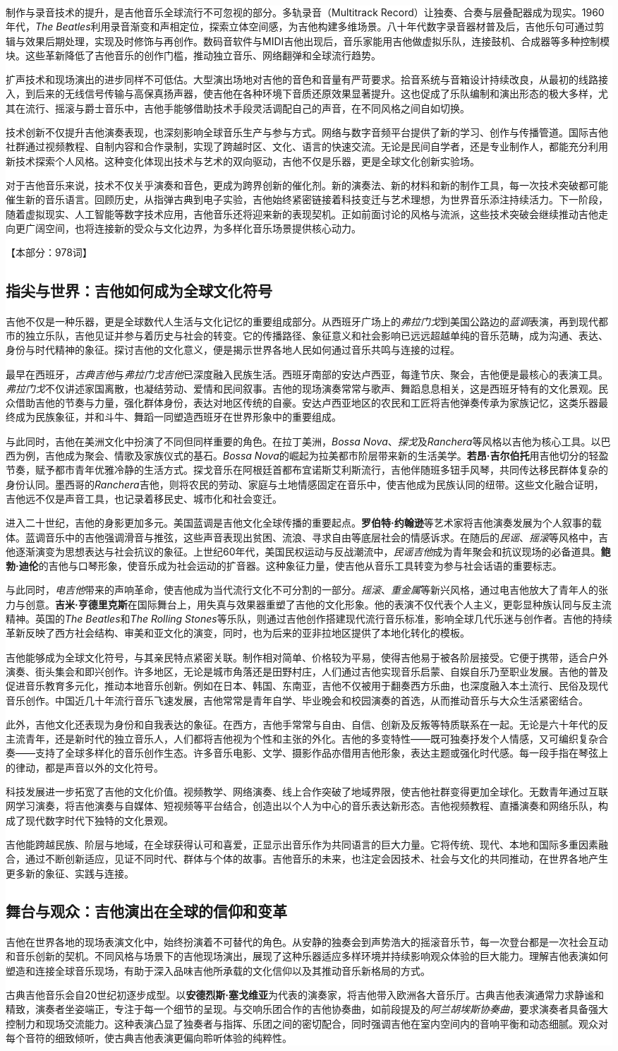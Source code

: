 制作与录音技术的提升，是吉他音乐全球流行不可忽视的部分。多轨录音（Multitrack Record）让独奏、合奏与层叠配器成为现实。1960年代，*The Beatles*利用录音渐变和声相定位，探索立体空间感，为吉他构建多维场景。八十年代数字录音器材普及后，吉他乐句可通过剪辑与效果后期处理，实现及时修饰与再创作。数码音软件与MIDI吉他出现后，音乐家能用吉他做虚拟乐队，连接鼓机、合成器等多种控制模块。这些革新降低了吉他音乐的创作门槛，推动独立音乐、网络翻弹和全球流行趋势。

扩声技术和现场演出的进步同样不可低估。大型演出场地对吉他的音色和音量有严苛要求。拾音系统与音箱设计持续改良，从最初的线路接入，到后来的无线信号传输与高保真扬声器，使吉他在各种环境下音质还原效果显著提升。这也促成了乐队编制和演出形态的极大多样，尤其在流行、摇滚与爵士音乐中，吉他手能够借助技术手段灵活调配自己的声音，在不同风格之间自如切换。

技术创新不仅提升吉他演奏表现，也深刻影响全球音乐生产与参与方式。网络与数字音频平台提供了新的学习、创作与传播管道。国际吉他社群通过视频教程、自制内容和合作录制，实现了跨越时区、文化、语言的快速交流。无论是民间自学者，还是专业制作人，都能充分利用新技术探索个人风格。这种变化体现出技术与艺术的双向驱动，吉他不仅是乐器，更是全球文化创新实验场。

对于吉他音乐来说，技术不仅关乎演奏和音色，更成为跨界创新的催化剂。新的演奏法、新的材料和新的制作工具，每一次技术突破都可能催生新的音乐语言。回顾历史，从指弹古典到电子实验，吉他始终紧密链接着科技变迁与艺术理想，为世界音乐添注持续活力。下一阶段，随着虚拟现实、人工智能等数字技术应用，吉他音乐还将迎来新的表现契机。正如前面讨论的风格与流派，这些技术突破会继续推动吉他走向更广阔空间，也将连接新的受众与文化边界，为多样化音乐场景提供核心动力。

【本部分：978词】

## 指尖与世界：吉他如何成为全球文化符号

吉他不仅是一种乐器，更是全球数代人生活与文化记忆的重要组成部分。从西班牙广场上的*弗拉门戈*到美国公路边的*蓝调*表演，再到现代都市的独立乐队，吉他见证并参与着历史与社会的转变。它的传播路径、象征意义和社会影响已远远超越单纯的音乐范畴，成为沟通、表达、身份与时代精神的象征。探讨吉他的文化意义，便是揭示世界各地人民如何通过音乐共鸣与连接的过程。

最早在西班牙，*古典吉他*与*弗拉门戈吉他*已深度融入民族生活。西班牙南部的安达卢西亚，每逢节庆、聚会，吉他便是最核心的表演工具。*弗拉门戈*不仅讲述家国离散，也凝结劳动、爱情和民间叙事。吉他的现场演奏常常与歌声、舞蹈息息相关，这是西班牙特有的文化景观。民众借助吉他的节奏与力量，强化群体身份，表达对地区传统的自豪。安达卢西亚地区的农民和工匠将吉他弹奏传承为家族记忆，这类乐器最终成为民族象征，并和斗牛、舞蹈一同塑造西班牙在世界形象中的重要组成。

与此同时，吉他在美洲文化中扮演了不同但同样重要的角色。在拉丁美洲，*Bossa Nova*、*探戈*及*Ranchera*等风格以吉他为核心工具。以巴西为例，吉他成为聚会、情歌及家族仪式的基石。*Bossa Nova*的崛起为拉美都市阶层带来新的生活美学。**若昂·吉尔伯托**用吉他切分的轻盈节奏，赋予都市青年优雅冷静的生活方式。探戈音乐在阿根廷首都布宜诺斯艾利斯流行，吉他伴随班多钮手风琴，共同传达移民群体复杂的身份认同。墨西哥的*Ranchera*吉他，则将农民的劳动、家庭与土地情感固定在音乐中，使吉他成为民族认同的纽带。这些文化融合证明，吉他远不仅是声音工具，也记录着移民史、城市化和社会变迁。

进入二十世纪，吉他的身影更加多元。美国蓝调是吉他文化全球传播的重要起点。**罗伯特·约翰逊**等艺术家将吉他演奏发展为个人叙事的载体。蓝调音乐中的吉他强调滑音与推弦，这些声音表现出贫困、流浪、寻求自由等底层社会的情感诉求。在随后的*民谣*、*摇滚*等风格中，吉他逐渐演变为思想表达与社会抗议的象征。上世纪60年代，美国民权运动与反战潮流中，*民谣吉他*成为青年聚会和抗议现场的必备道具。**鲍勃·迪伦**的吉他与口琴形象，使音乐成为社会运动的扩音器。这种象征力量，使吉他从音乐工具转变为参与社会话语的重要标志。

与此同时，*电吉他*带来的声响革命，使吉他成为当代流行文化不可分割的一部分。*摇滚*、*重金属*等新兴风格，通过电吉他放大了青年人的张力与创意。**吉米·亨德里克斯**在国际舞台上，用失真与效果器重塑了吉他的文化形象。他的表演不仅代表个人主义，更彰显种族认同与反主流精神。英国的*The Beatles*和*The Rolling Stones*等乐队，则通过吉他创作搭建现代流行音乐标准，影响全球几代乐迷与创作者。吉他的持续革新反映了西方社会结构、审美和亚文化的演变，同时，也为后来的亚非拉地区提供了本地化转化的模板。

吉他能够成为全球文化符号，与其亲民特点紧密关联。制作相对简单、价格较为平易，使得吉他易于被各阶层接受。它便于携带，适合户外演奏、街头集会和即兴创作。许多地区，无论是城市角落还是田野村庄，人们通过吉他实现音乐启蒙、自娱自乐乃至职业发展。吉他的普及促进音乐教育多元化，推动本地音乐创新。例如在日本、韩国、东南亚，吉他不仅被用于翻奏西方乐曲，也深度融入本土流行、民俗及现代音乐创作。中国近几十年流行音乐飞速发展，吉他常常是青年自学、毕业晚会和校园演奏的首选，从而推动音乐与大众生活紧密结合。

此外，吉他文化还表现为身份和自我表达的象征。在西方，吉他手常常与自由、自信、创新及反叛等特质联系在一起。无论是六十年代的反主流青年，还是新时代的独立音乐人，人们都将吉他视为个性和主张的外化。吉他的多变特性——既可独奏抒发个人情感，又可编织复杂合奏——支持了全球多样化的音乐创作生态。许多音乐电影、文学、摄影作品亦借用吉他形象，表达主题或强化时代感。每一段手指在琴弦上的律动，都是声音以外的文化符号。

科技发展进一步拓宽了吉他的文化价值。视频教学、网络演奏、线上合作突破了地域界限，使吉他社群变得更加全球化。无数青年通过互联网学习演奏，将吉他演奏与自媒体、短视频等平台结合，创造出以个人为中心的音乐表达新形态。吉他视频教程、直播演奏和网络乐队，构成了现代数字时代下独特的文化景观。

吉他能跨越民族、阶层与地域，在全球获得认可和喜爱，正显示出音乐作为共同语言的巨大力量。它将传统、现代、本地和国际多重因素融合，通过不断创新适应，见证不同时代、群体与个体的故事。吉他音乐的未来，也注定会因技术、社会与文化的共同推动，在世界各地产生更多新的象征、实践与连接。

## 舞台与观众：吉他演出在全球的信仰和变革

吉他在世界各地的现场表演文化中，始终扮演着不可替代的角色。从安静的独奏会到声势浩大的摇滚音乐节，每一次登台都是一次社会互动和音乐创新的契机。不同风格与场景下的吉他现场演出，展现了这种乐器适应多样环境并持续影响观众体验的巨大能力。理解吉他表演如何塑造和连接全球音乐现场，有助于深入品味吉他所承载的文化信仰以及其推动音乐新格局的方式。

古典吉他音乐会自20世纪初逐步成型。以**安德烈斯·塞戈维亚**为代表的演奏家，将吉他带入欧洲各大音乐厅。古典吉他表演通常力求静谧和精致，演奏者坐姿端正，专注于每一个细节的呈现。与交响乐团合作的吉他协奏曲，如前段提及的*阿兰胡埃斯协奏曲*，要求演奏者具备强大控制力和现场交流能力。这种表演凸显了独奏者与指挥、乐团之间的密切配合，同时强调吉他在室内空间内的音响平衡和动态细腻。观众对每个音符的细致倾听，使古典吉他表演更偏向聆听体验的纯粹性。
